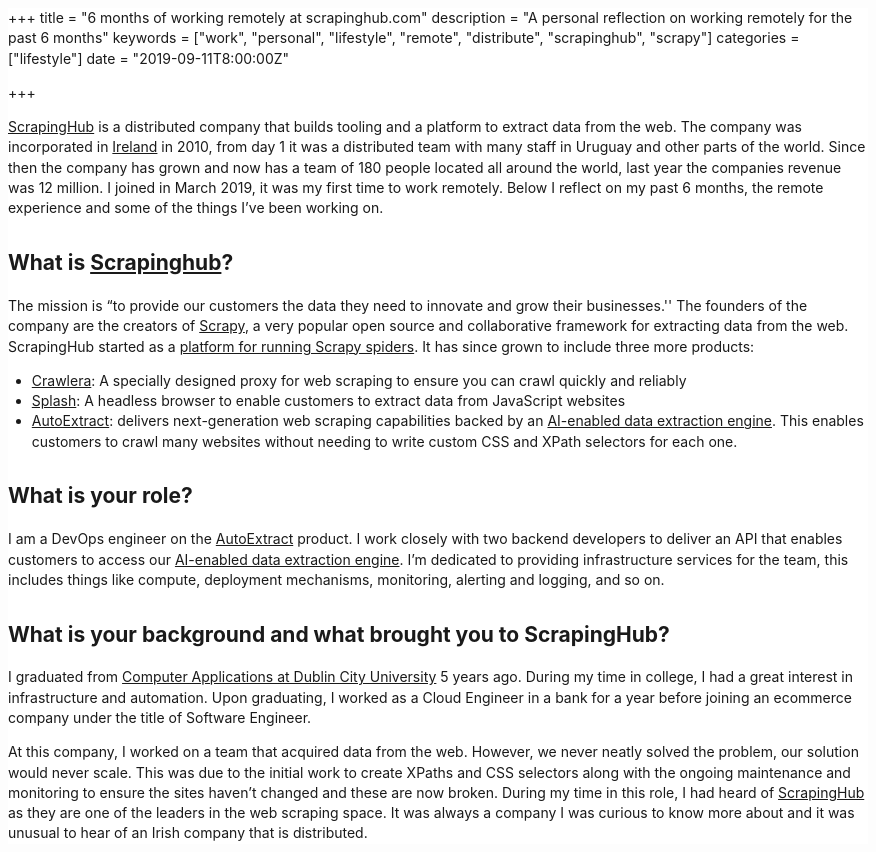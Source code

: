 +++
title = "6 months of working remotely at scrapinghub.com"
description = "A personal reflection on working remotely for the past 6 months"
keywords = ["work", "personal", "lifestyle", "remote", "distribute", "scrapinghub", "scrapy"]
categories = ["lifestyle"]
date = "2019-09-11T8:00:00Z"

+++


[ScrapingHub](https://scrapinghub.com/) is a distributed company that builds tooling and a platform to extract data from the web. The company was incorporated in [Ireland](https://www.google.com/maps/place/Cork/@51.8959999,-8.4980691,13z) in 2010, from day 1 it was a distributed team with many staff in Uruguay and other parts of the world. Since then the company has grown and now has a team of 180 people located all around the world, last year the companies revenue was 12 million. I joined in March 2019, it was my first time to work remotely. Below I reflect on my past 6 months, the remote experience and some of the things I’ve been working on.

## What is [Scrapinghub](https://scrapinghub.com)?

The mission is “to provide our customers the data they need to innovate and grow their businesses.'' The founders of the company are the creators of [Scrapy](https://scrapy.org/), a very popular open source and collaborative framework for extracting data from the web. ScrapingHub started as a [platform for running Scrapy spiders](https://scrapinghub.com/scrapy-cloud). It has since grown to include three more products:

*   [Crawlera](https://scrapinghub.com/crawlera): A specially designed proxy for web scraping to ensure you can crawl quickly and reliably
*   [Splash](https://scrapinghub.com/splash): A headless browser to enable customers to extract data from JavaScript websites
*   [AutoExtract](https://scrapinghub.com/autoextract): delivers next-generation web scraping capabilities backed by an [AI-enabled data extraction engine](https://blog.scrapinghub.com/artificial-intelligence-data-extraction-api). This enables customers to crawl many websites without needing to write custom CSS and XPath selectors for each one.

## What is your role?

I am a DevOps engineer on the [AutoExtract](https://scrapinghub.com/autoextract) product. I work closely with two backend developers to deliver an API that enables customers to access our [AI-enabled data extraction engine](https://blog.scrapinghub.com/artificial-intelligence-data-extraction-api). I’m dedicated to providing infrastructure services for the team, this includes things like compute, deployment mechanisms, monitoring, alerting and logging, and so on.

## What is your background and what brought you to ScrapingHub?

I graduated from [Computer Applications at Dublin City University](https://www.dcu.ie/courses/undergraduate/computing/computer-applications.shtml) 5 years ago. During my time in college, I had a great interest in infrastructure and automation. Upon graduating, I worked as a Cloud Engineer in a bank for a year before joining an ecommerce company under the title of Software Engineer.

At this company, I worked on a team that acquired data from the web. However, we never neatly solved the problem, our solution would never scale. This was due to the initial work to create XPaths and CSS selectors along with the ongoing maintenance and monitoring to ensure the sites haven’t changed and these are now broken. During my time in this role, I had heard of [ScrapingHub](https://scrapinghub.com) as they are one of the leaders in the web scraping space. It was always a company I was curious to know more about and it was unusual to hear of an Irish company that is distributed.
